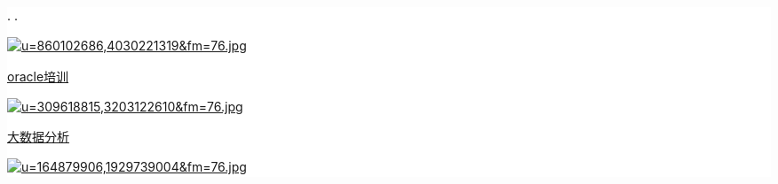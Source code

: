 .
.

 [![u=860102686,4030221319&fm=76.jpg](../_resources/ceb4f7ecc4570670ac8dbfd7bcf9a401.jpg)](https://cpro.baidu.com/cpro/ui/uijs.php?en=mywWUA71T1YsFh7sT7qGujYsFhPh5HcsFhPC5H0huAbqrauGTdq9TZ0qnauJp1Ykmyf1PH0YuWuhP1I9P1mLFh_qULF9mvk-FRndFRRsFRfkFRcdFh_s5yqzmyP_uiNjPiN7naNDniNaPiuonHY-fWf-wWn-fYD-wbf-fbR-wDf-fWT-wjm-fYR-wWmhp1cqUvD-fYm-fWR-fYf-fWnhp1nqFRP7FRnYFRcdFRcdFRc4FRwjFRnsFRNDFRPAFRcdFRPDFRc1Fh_Y5iNaPaNAnzNjfiNAwaNawiNDwaNDniNKPzNjwBNanauoPHY-wj0-f1c-fWn-wWm-fYD-wjm-fbc-wbDhUZNopHYkFhdWTAYqPjbdn1RLFMDqphcdnNqWTZchThcqnauzT1YkFMP-UAk-T-qGujYkFMPGujYvPvDLP1TvuWwhPHKbn179FMPYpyfqnHDdFMfqIZKWUA-WpvNbndqCmzuYujYzrjmvP10kFMwVT1YkPH0knWc1PHmkFMwd5gRzrjmvP10kFMRqpZwYTaR1fiRzwBRzwMILIzRzwyGBPHD-nbN8ugfhIWYkFhbquhm1uWNWnhc&c=news&fv=0&itm=0&kdi0=8&kdi1=8&kdi2=8&kdi3=8&kdi4=8&kdi5=8&lukid=1&mscf=0&n=10&nttp=1&p=baidu&ssp2=1&tsf=dtp:1&u=%2Farticle%2F91754%2Ehtm&urlid=0&jincheng1=1)

 [ oracle培训](https://cpro.baidu.com/cpro/ui/uijs.php?en=mywWUA71T1YsFh7sT7qGujYsFhPh5HcsFhPC5H0huAbqrauGTdq9TZ0qnauJp1Ykmyf1PH0YuWuhP1I9P1mLFh_qULF9mvk-FRndFRRsFRfkFRcdFh_s5yqzmyP_uiNjPiN7naNDniNaPiuonHY-fWf-wWn-fYD-wbf-fbR-wDf-fWT-wjm-fYR-wWmhp1cqUvD-fYm-fWR-fYf-fWnhp1nqFRP7FRnYFRcdFRcdFRc4FRwjFRnsFRNDFRPAFRcdFRPDFRc1Fh_Y5iNaPaNAnzNjfiNAwaNawiNDwaNDniNKPzNjwBNanauoPHY-wj0-f1c-fWn-wWm-fYD-wjm-fbc-wbDhUZNopHYkFhdWTAYqPjbdn1RLFMDqphcdnNqWTZchThcqnauzT1YkFMP-UAk-T-qGujYkFMPGujYvPvDLP1TvuWwhPHKbn179FMPYpyfqnHDdFMfqIZKWUA-WpvNbndqCmzuYujYzrjmvP10kFMwVT1YkPH0knWc1PHmkFMwd5gRzrjmvP10kFMRqpZwYTaR1fiRzwBRzwMILIzRzwyGBPHD-nbN8ugfhIWYkFhbquhm1uWNWnhc&c=news&fv=0&itm=0&kdi0=8&kdi1=8&kdi2=8&kdi3=8&kdi4=8&kdi5=8&lukid=1&mscf=0&n=10&nttp=1&p=baidu&ssp2=1&tsf=dtp:1&u=%2Farticle%2F91754%2Ehtm&urlid=0&jincheng1=1)

 [![u=309618815,3203122610&fm=76.jpg](../_resources/bd73435a72af291c2605b8dfbf0a6176.jpg)](https://cpro.baidu.com/cpro/ui/uijs.php?en=mywWUA71T1YsFh7sT7qGujYsFhPh5HcsFhPC5H0huAbqrauGTdq9TZ0qnauJp1Ykmyf1PH0YuWuhP1I9P1mLFh_qFRcYFRm1FRPKFRuDFRF7FRwDFRcLFRfvFRP7FRmvFh_s5iNaPaNAnzNjfiNAwaNawiNDwaNaPzNDPBNjwiNAPBuonHdEmiNjwBNaPiNjwaNanzuonWY-fYR-f1f-fWR-fWR-fWb-wDn-f10-wRf-fYm-fWR-fYf-fWnhp1nqFRcYFRm1FRPKFRuDFRF7FRwDFRfkFRDLFRPAFRcsFh_Y5iNDnaNjnBNanzNAPBNjfiNDPBNafBNAfiuoPHY-fbm-wDD-fbD-wRn-f1R-f1R-wj0-wj0-fW0-wWDknaNjPzNawBu_IyVG5HchUyPsUHYkPH0vPjchTHdJmWRkgvPsTBuzmWYsFMF15HDhTvN_UANzgv-b5HDhTv-b5HmLmHTLP1uhPAmdnAf1nyDhTLwGujYknHRhIjdYTAP_pyPouyf1gv9WFMwb5Hc3PWmLnjDhIAd15HDdnjDznWndPWDhIZRqIHc3PWmLnjDhIHdCIZwsFHPKFHFAFHFAILILFHF7phcdniRzwy4-Iauv5HDhpHYsPjfdPv7-mf&c=news&fv=0&itm=0&kdi0=8&kdi1=8&kdi2=8&kdi3=8&kdi4=8&kdi5=8&lukid=2&mscf=0&n=10&nttp=1&p=baidu&ssp2=1&tsf=dtp:1&u=%2Farticle%2F91754%2Ehtm&urlid=0&jincheng1=1)

 [ 大数据分析](https://cpro.baidu.com/cpro/ui/uijs.php?en=mywWUA71T1YsFh7sT7qGujYsFhPh5HcsFhPC5H0huAbqrauGTdq9TZ0qnauJp1Ykmyf1PH0YuWuhP1I9P1mLFh_qFRcYFRm1FRPKFRuDFRF7FRwDFRcLFRfvFRP7FRmvFh_s5iNaPaNAnzNjfiNAwaNawiNDwaNaPzNDPBNjwiNAPBuonHdEmiNjwBNaPiNjwaNanzuonWY-fYR-f1f-fWR-fWR-fWb-wDn-f10-wRf-fYm-fWR-fYf-fWnhp1nqFRcYFRm1FRPKFRuDFRF7FRwDFRfkFRDLFRPAFRcsFh_Y5iNDnaNjnBNanzNAPBNjfiNDPBNafBNAfiuoPHY-fbm-wDD-fbD-wRn-f1R-f1R-wj0-wj0-fW0-wWDknaNjPzNawBu_IyVG5HchUyPsUHYkPH0vPjchTHdJmWRkgvPsTBuzmWYsFMF15HDhTvN_UANzgv-b5HDhTv-b5HmLmHTLP1uhPAmdnAf1nyDhTLwGujYknHRhIjdYTAP_pyPouyf1gv9WFMwb5Hc3PWmLnjDhIAd15HDdnjDznWndPWDhIZRqIHc3PWmLnjDhIHdCIZwsFHPKFHFAFHFAILILFHF7phcdniRzwy4-Iauv5HDhpHYsPjfdPv7-mf&c=news&fv=0&itm=0&kdi0=8&kdi1=8&kdi2=8&kdi3=8&kdi4=8&kdi5=8&lukid=2&mscf=0&n=10&nttp=1&p=baidu&ssp2=1&tsf=dtp:1&u=%2Farticle%2F91754%2Ehtm&urlid=0&jincheng1=1)

 [![u=164879906,1929739004&fm=76.jpg](../_resources/015278bcbf3d874873ee1eacb3022abe.jpg)](https://cpro.baidu.com/cpro/ui/uijs.php?en=mywWUA71T1YsFh7sT7qGujYsFhPh5HcsFhPC5H0huAbqrauGTdq9TZ0qnauJp1Ykmyf1PH0YuWuhP1I9P1mLFh_qUvD-fYm-fWR-fYf-fWnhp10qUvD-fYm-fWR-fYf-fWnhp1DqFRP7FRnYFRcdFRcdFRc4FRwjFRnsFRNDFRPAFRcdFRPDFRc1Fh_z5iNaPaNAnzNjfiNAwaNawiNDwaNDniNKPzNjwBNanauon1Y-wj0-f1c-fWn-wWm-fYD-wjm-fbc-wbDhp1fqFRFAFRwKFRFKFRNjFRndFRndFRfsFRfsFRcsFRmknH0-f1T-fbmhp1RqTA9sFRndFRRsFRfkFRcdFhkdpvbqnzuVmLKV5HRdPWTvrauk5yGBPH7xmLKzFMFB5H0hTMnqniu1uyk_ugFxpyfqniu1pyfqPWI9P1TLPhmYuWRsujnkmiu1IA-b5HDkPiuY5gwsmvkGmvV-ujPxpAnhIAfqnW6vPWTsniuYUgnqnHRsnHczn1RvniuYIHddnW6vPWTsniud5y9YIZ0-nYD-nbm-nbuLILT-nbNJmWRkFHF7UhNYFMmqniuG5Hc3mWcdmvnL&c=news&fv=0&itm=0&kdi0=8&kdi1=8&kdi2=8&kdi3=8&kdi4=8&kdi5=8&lukid=3&mscf=0&n=10&nttp=1&p=baidu&ssp2=1&tsf=dtp:1&u=%2Farticle%2F91754%2Ehtm&urlid=0&jincheng1=1)

